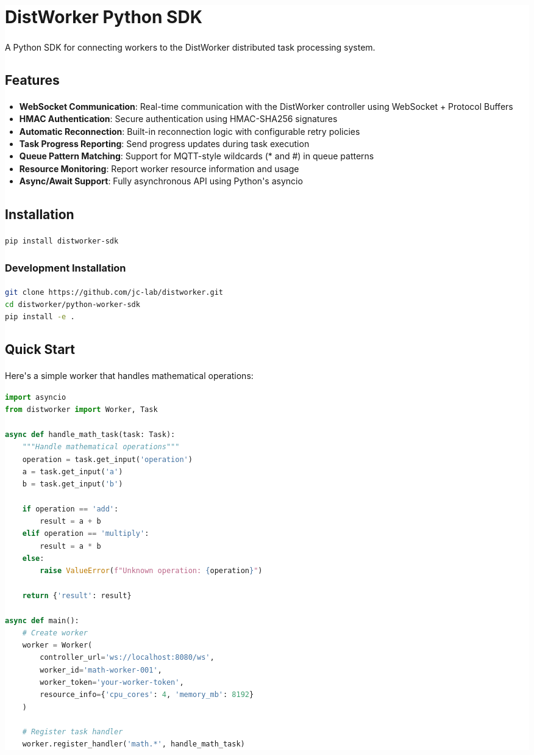 # DistWorker Python SDK

A Python SDK for connecting workers to the DistWorker distributed task processing system.

## Features

- **WebSocket Communication**: Real-time communication with the DistWorker controller using WebSocket + Protocol Buffers
- **HMAC Authentication**: Secure authentication using HMAC-SHA256 signatures
- **Automatic Reconnection**: Built-in reconnection logic with configurable retry policies
- **Task Progress Reporting**: Send progress updates during task execution
- **Queue Pattern Matching**: Support for MQTT-style wildcards (* and #) in queue patterns
- **Resource Monitoring**: Report worker resource information and usage
- **Async/Await Support**: Fully asynchronous API using Python's asyncio

## Installation

```bash
pip install distworker-sdk
```

### Development Installation

```bash
git clone https://github.com/jc-lab/distworker.git
cd distworker/python-worker-sdk
pip install -e .
```

## Quick Start

Here's a simple worker that handles mathematical operations:

```python
import asyncio
from distworker import Worker, Task

async def handle_math_task(task: Task):
    """Handle mathematical operations"""
    operation = task.get_input('operation')
    a = task.get_input('a')
    b = task.get_input('b')
    
    if operation == 'add':
        result = a + b
    elif operation == 'multiply':
        result = a * b
    else:
        raise ValueError(f"Unknown operation: {operation}")
    
    return {'result': result}

async def main():
    # Create worker
    worker = Worker(
        controller_url='ws://localhost:8080/ws',
        worker_id='math-worker-001',
        worker_token='your-worker-token',
        resource_info={'cpu_cores': 4, 'memory_mb': 8192}
    )
    
    # Register task handler
    worker.register_handler('math.*', handle_math_task)
```